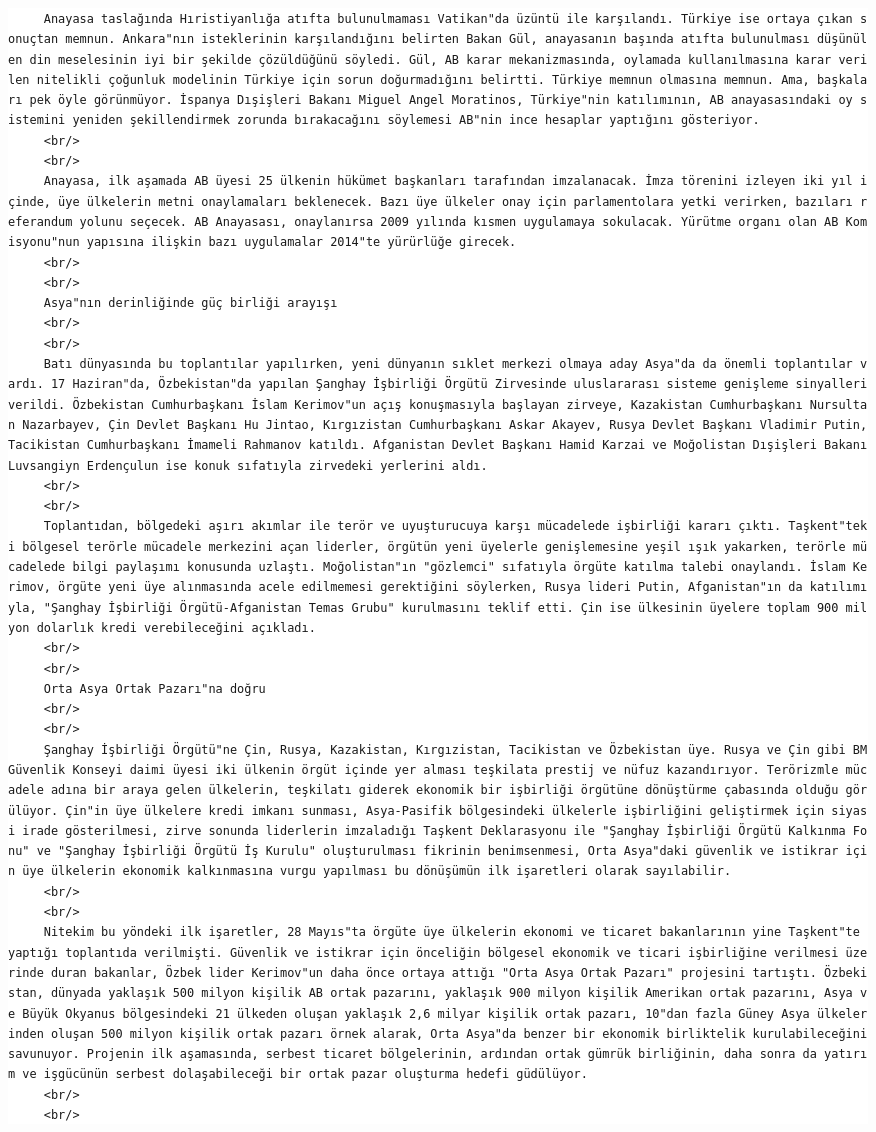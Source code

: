          Anayasa taslağında Hıristiyanlığa atıfta bulunulmaması Vatikan"da üzüntü ile karşılandı. Türkiye ise ortaya çıkan sonuçtan memnun. Ankara"nın isteklerinin karşılandığını belirten Bakan Gül, anayasanın başında atıfta bulunulması düşünülen din meselesinin iyi bir şekilde çözüldüğünü söyledi. Gül, AB karar mekanizmasında, oylamada kullanılmasına karar verilen nitelikli çoğunluk modelinin Türkiye için sorun doğurmadığını belirtti. Türkiye memnun olmasına memnun. Ama, başkaları pek öyle görünmüyor. İspanya Dışişleri Bakanı Miguel Angel Moratinos, Türkiye"nin katılımının, AB anayasasındaki oy sistemini yeniden şekillendirmek zorunda bırakacağını söylemesi AB"nin ince hesaplar yaptığını gösteriyor.
         <br/>
         <br/>
         Anayasa, ilk aşamada AB üyesi 25 ülkenin hükümet başkanları tarafından imzalanacak. İmza törenini izleyen iki yıl içinde, üye ülkelerin metni onaylamaları beklenecek. Bazı üye ülkeler onay için parlamentolara yetki verirken, bazıları referandum yolunu seçecek. AB Anayasası, onaylanırsa 2009 yılında kısmen uygulamaya sokulacak. Yürütme organı olan AB Komisyonu"nun yapısına ilişkin bazı uygulamalar 2014"te yürürlüğe girecek.
         <br/>
         <br/>
         Asya"nın derinliğinde güç birliği arayışı
         <br/>
         <br/>
         Batı dünyasında bu toplantılar yapılırken, yeni dünyanın sıklet merkezi olmaya aday Asya"da da önemli toplantılar vardı. 17 Haziran"da, Özbekistan"da yapılan Şanghay İşbirliği Örgütü Zirvesinde uluslararası sisteme genişleme sinyalleri verildi. Özbekistan Cumhurbaşkanı İslam Kerimov"un açış konuşmasıyla başlayan zirveye, Kazakistan Cumhurbaşkanı Nursultan Nazarbayev, Çin Devlet Başkanı Hu Jintao, Kırgızistan Cumhurbaşkanı Askar Akayev, Rusya Devlet Başkanı Vladimir Putin, Tacikistan Cumhurbaşkanı İmameli Rahmanov katıldı. Afganistan Devlet Başkanı Hamid Karzai ve Moğolistan Dışişleri Bakanı Luvsangiyn Erdençulun ise konuk sıfatıyla zirvedeki yerlerini aldı.
         <br/>
         <br/>
         Toplantıdan, bölgedeki aşırı akımlar ile terör ve uyuşturucuya karşı mücadelede işbirliği kararı çıktı. Taşkent"teki bölgesel terörle mücadele merkezini açan liderler, örgütün yeni üyelerle genişlemesine yeşil ışık yakarken, terörle mücadelede bilgi paylaşımı konusunda uzlaştı. Moğolistan"ın "gözlemci" sıfatıyla örgüte katılma talebi onaylandı. İslam Kerimov, örgüte yeni üye alınmasında acele edilmemesi gerektiğini söylerken, Rusya lideri Putin, Afganistan"ın da katılımıyla, "Şanghay İşbirliği Örgütü-Afganistan Temas Grubu" kurulmasını teklif etti. Çin ise ülkesinin üyelere toplam 900 milyon dolarlık kredi verebileceğini açıkladı.
         <br/>
         <br/>
         Orta Asya Ortak Pazarı"na doğru
         <br/>
         <br/>
         Şanghay İşbirliği Örgütü"ne Çin, Rusya, Kazakistan, Kırgızistan, Tacikistan ve Özbekistan üye. Rusya ve Çin gibi BM Güvenlik Konseyi daimi üyesi iki ülkenin örgüt içinde yer alması teşkilata prestij ve nüfuz kazandırıyor. Terörizmle mücadele adına bir araya gelen ülkelerin, teşkilatı giderek ekonomik bir işbirliği örgütüne dönüştürme çabasında olduğu görülüyor. Çin"in üye ülkelere kredi imkanı sunması, Asya-Pasifik bölgesindeki ülkelerle işbirliğini geliştirmek için siyasi irade gösterilmesi, zirve sonunda liderlerin imzaladığı Taşkent Deklarasyonu ile "Şanghay İşbirliği Örgütü Kalkınma Fonu" ve "Şanghay İşbirliği Örgütü İş Kurulu" oluşturulması fikrinin benimsenmesi, Orta Asya"daki güvenlik ve istikrar için üye ülkelerin ekonomik kalkınmasına vurgu yapılması bu dönüşümün ilk işaretleri olarak sayılabilir.
         <br/>
         <br/>
         Nitekim bu yöndeki ilk işaretler, 28 Mayıs"ta örgüte üye ülkelerin ekonomi ve ticaret bakanlarının yine Taşkent"te yaptığı toplantıda verilmişti. Güvenlik ve istikrar için önceliğin bölgesel ekonomik ve ticari işbirliğine verilmesi üzerinde duran bakanlar, Özbek lider Kerimov"un daha önce ortaya attığı "Orta Asya Ortak Pazarı" projesini tartıştı. Özbekistan, dünyada yaklaşık 500 milyon kişilik AB ortak pazarını, yaklaşık 900 milyon kişilik Amerikan ortak pazarını, Asya ve Büyük Okyanus bölgesindeki 21 ülkeden oluşan yaklaşık 2,6 milyar kişilik ortak pazarı, 10"dan fazla Güney Asya ülkelerinden oluşan 500 milyon kişilik ortak pazarı örnek alarak, Orta Asya"da benzer bir ekonomik birliktelik kurulabileceğini savunuyor. Projenin ilk aşamasında, serbest ticaret bölgelerinin, ardından ortak gümrük birliğinin, daha sonra da yatırım ve işgücünün serbest dolaşabileceği bir ortak pazar oluşturma hedefi güdülüyor.
         <br/>
         <br/>